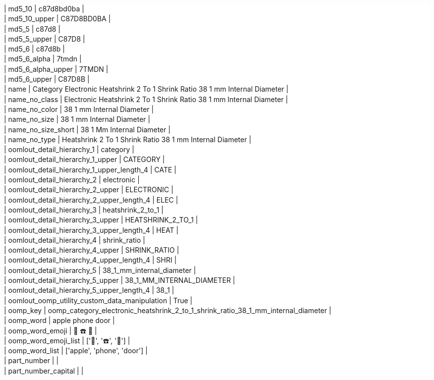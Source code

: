 | md5_10 | c87d8bd0ba |  
| md5_10_upper | C87D8BD0BA |  
| md5_5 | c87d8 |  
| md5_5_upper | C87D8 |  
| md5_6 | c87d8b |  
| md5_6_alpha | 7tmdn |  
| md5_6_alpha_upper | 7TMDN |  
| md5_6_upper | C87D8B |  
| name | Category Electronic Heatshrink 2 To 1 Shrink Ratio 38 1 mm Internal Diameter |  
| name_no_class | Electronic Heatshrink 2 To 1 Shrink Ratio 38 1 mm Internal Diameter |  
| name_no_color | 38 1 mm Internal Diameter |  
| name_no_size | 38 1 mm Internal Diameter |  
| name_no_size_short | 38 1 Mm Internal Diameter |  
| name_no_type | Heatshrink 2 To 1 Shrink Ratio 38 1 mm Internal Diameter |  
| oomlout_detail_hierarchy_1 | category |  
| oomlout_detail_hierarchy_1_upper | CATEGORY |  
| oomlout_detail_hierarchy_1_upper_length_4 | CATE |  
| oomlout_detail_hierarchy_2 | electronic |  
| oomlout_detail_hierarchy_2_upper | ELECTRONIC |  
| oomlout_detail_hierarchy_2_upper_length_4 | ELEC |  
| oomlout_detail_hierarchy_3 | heatshrink_2_to_1 |  
| oomlout_detail_hierarchy_3_upper | HEATSHRINK_2_TO_1 |  
| oomlout_detail_hierarchy_3_upper_length_4 | HEAT |  
| oomlout_detail_hierarchy_4 | shrink_ratio |  
| oomlout_detail_hierarchy_4_upper | SHRINK_RATIO |  
| oomlout_detail_hierarchy_4_upper_length_4 | SHRI |  
| oomlout_detail_hierarchy_5 | 38_1_mm_internal_diameter |  
| oomlout_detail_hierarchy_5_upper | 38_1_MM_INTERNAL_DIAMETER |  
| oomlout_detail_hierarchy_5_upper_length_4 | 38_1 |  
| oomlout_oomp_utility_custom_data_manipulation | True |  
| oomp_key | oomp_category_electronic_heatshrink_2_to_1_shrink_ratio_38_1_mm_internal_diameter |  
| oomp_word | apple phone door |  
| oomp_word_emoji | :apple: :phone: :door: |  
| oomp_word_emoji_list | [':apple:', ':phone:', ':door:'] |  
| oomp_word_list | ['apple', 'phone', 'door'] |  
| part_number |  |  
| part_number_capital |  |  